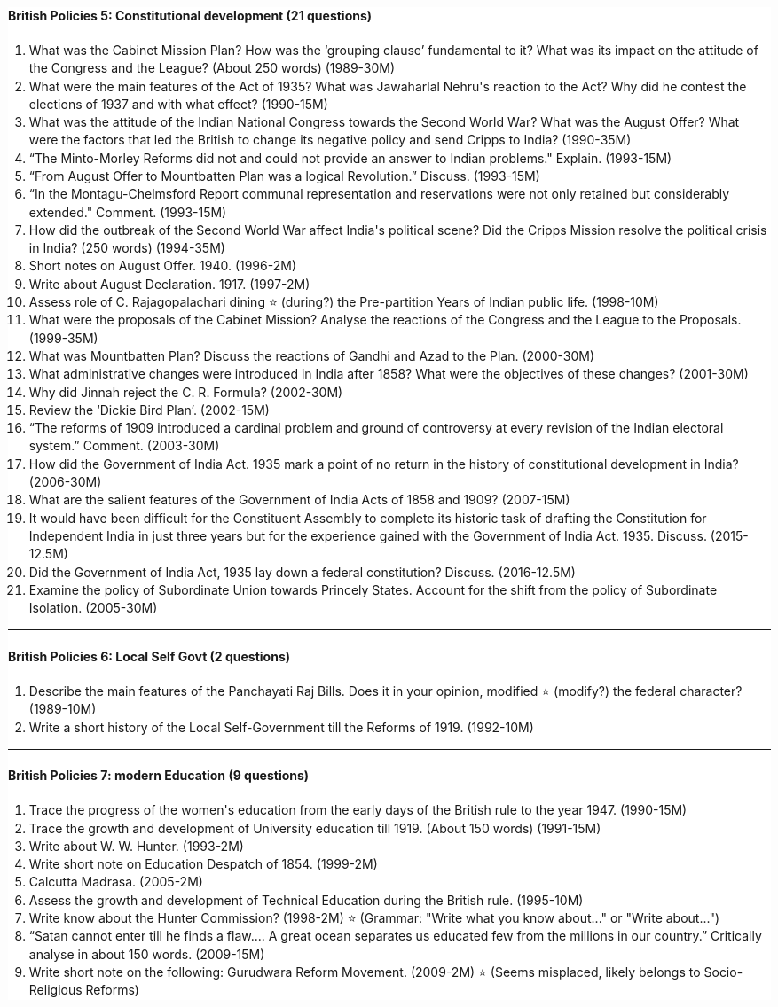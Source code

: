 #### British Policies 5: Constitutional development (21 questions)

1. What was the Cabinet Mission Plan? How was the ‘grouping clause’ fundamental to it? What was its impact on the attitude of the Congress and the League? (About 250 words) (1989-30M)
2. What were the main features of the Act of 1935? What was Jawaharlal Nehru's reaction to the Act? Why did he contest the elections of 1937 and with what effect? (1990-15M)
3. What was the attitude of the Indian National Congress towards the Second World War? What was the August Offer? What were the factors that led the British to change its negative policy and send Cripps to India? (1990-35M)
4. “The Minto-Morley Reforms did not and could not provide an answer to Indian problems." Explain. (1993-15M)
5. “From August Offer to Mountbatten Plan was a logical Revolution.” Discuss. (1993-15M)
6. “In the Montagu-Chelmsford Report communal representation and reservations were not only retained but considerably extended." Comment. (1993-15M)
7. How did the outbreak of the Second World War affect India's political scene? Did the Cripps Mission resolve the political crisis in India? (250 words) (1994-35M)
8. Short notes on August Offer. 1940. (1996-2M)
9. Write about August Declaration. 1917. (1997-2M)
10. Assess role of C. Rajagopalachari dining ⭐ (during?) the Pre-partition Years of Indian public life. (1998-10M)
11. What were the proposals of the Cabinet Mission? Analyse the reactions of the Congress and the League to the Proposals. (1999-35M)
12. What was Mountbatten Plan? Discuss the reactions of Gandhi and Azad to the Plan. (2000-30M)
13. What administrative changes were introduced in India after 1858? What were the objectives of these changes? (2001-30M)
14. Why did Jinnah reject the C. R. Formula? (2002-30M)
15. Review the ‘Dickie Bird Plan’. (2002-15M)
16. “The reforms of 1909 introduced a cardinal problem and ground of controversy at every revision of the Indian electoral system.” Comment. (2003-30M)
17. How did the Government of India Act. 1935 mark a point of no return in the history of constitutional development in India? (2006-30M)
18. What are the salient features of the Government of India Acts of 1858 and 1909? (2007-15M)
19. It would have been difficult for the Constituent Assembly to complete its historic task of drafting the Constitution for Independent India in just three years but for the experience gained with the Government of India Act. 1935. Discuss. (2015-12.5M)
20. Did the Government of India Act, 1935 lay down a federal constitution? Discuss. (2016-12.5M)
21. Examine the policy of Subordinate Union towards Princely States. Account for the shift from the policy of Subordinate Isolation. (2005-30M)

---

#### British Policies 6: Local Self Govt (2 questions)

1. Describe the main features of the Panchayati Raj Bills. Does it in your opinion, modified ⭐ (modify?) the federal character? (1989-10M)
2. Write a short history of the Local Self-Government till the Reforms of 1919. (1992-10M)

---

#### British Policies 7: modern Education (9 questions)

1. Trace the progress of the women's education from the early days of the British rule to the year 1947. (1990-15M)
2. Trace the growth and development of University education till 1919. (About 150 words) (1991-15M)
3. Write about W. W. Hunter. (1993-2M)
4. Write short note on Education Despatch of 1854. (1999-2M)
5. Calcutta Madrasa. (2005-2M)
6. Assess the growth and development of Technical Education during the British rule. (1995-10M)
7. Write know about the Hunter Commission? (1998-2M) ⭐ (Grammar: "Write what you know about..." or "Write about...")
8. “Satan cannot enter till he finds a flaw.... A great ocean separates us educated few from the millions in our country.” Critically analyse in about 150 words. (2009-15M)
9. Write short note on the following: Gurudwara Reform Movement. (2009-2M) ⭐ (Seems misplaced, likely belongs to Socio-Religious Reforms)
